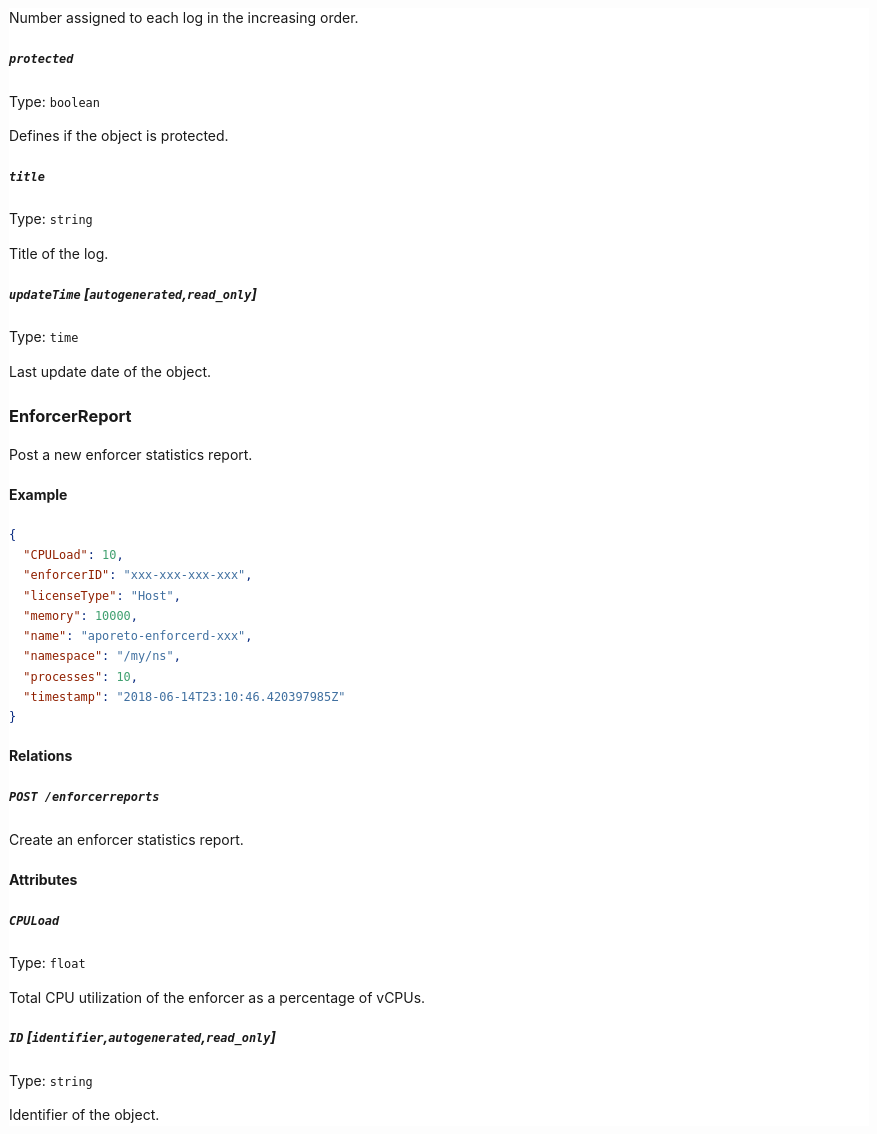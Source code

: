Number assigned to each log in the increasing order.

##### `protected`

Type: `boolean`

Defines if the object is protected.

##### `title`

Type: `string`

Title of the log.

##### `updateTime` [`autogenerated`,`read_only`]

Type: `time`

Last update date of the object.

### EnforcerReport

Post a new enforcer statistics report.

#### Example

```json
{
  "CPULoad": 10,
  "enforcerID": "xxx-xxx-xxx-xxx",
  "licenseType": "Host",
  "memory": 10000,
  "name": "aporeto-enforcerd-xxx",
  "namespace": "/my/ns",
  "processes": 10,
  "timestamp": "2018-06-14T23:10:46.420397985Z"
}
```

#### Relations

##### `POST /enforcerreports`

Create an enforcer statistics report.

#### Attributes

##### `CPULoad`

Type: `float`

Total CPU utilization of the enforcer as a percentage of vCPUs.

##### `ID` [`identifier`,`autogenerated`,`read_only`]

Type: `string`

Identifier of the object.
